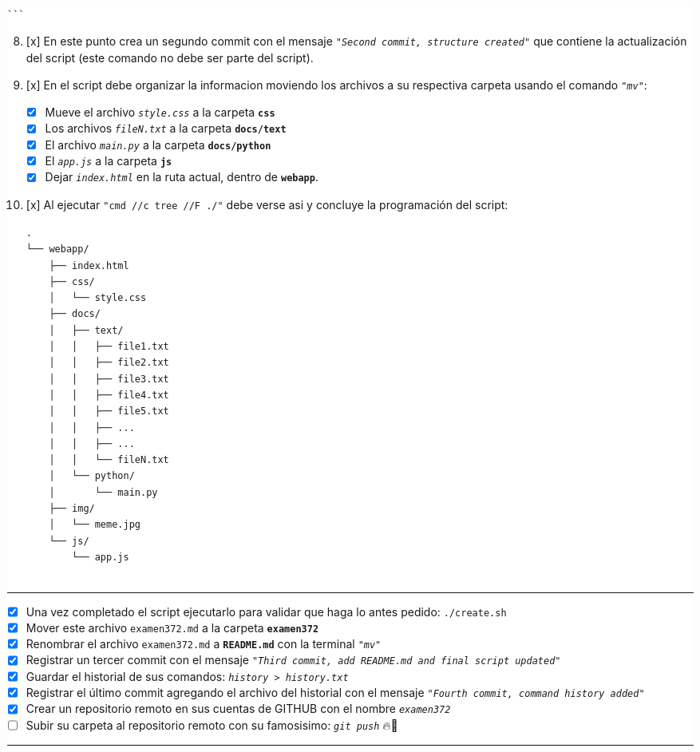     ```
   
8. [x] En este punto crea un segundo commit con el mensaje *`"Second commit, structure created"`* que contiene la actualización del script (este comando no debe ser parte del script).
   
9. [x] En el script debe organizar la informacion moviendo los archivos a su respectiva carpeta usando el comando *`"mv"`*:
   
      - [x] Mueve el archivo *`style.css`* a la carpeta **`css`**
      - [x] Los archivos *`fileN.txt`* a la carpeta **`docs/text`**
      - [x] El archivo *`main.py`* a la carpeta **`docs/python`**
      - [x] El *`app.js`* a la carpeta **`js`** 
      - [x] Dejar *`index.html`* en la ruta actual, dentro de **`webapp`**. 
   
10. [x] Al ejecutar `"cmd //c tree //F ./"` debe verse asi y concluye la programación del script:
   
    ```
    .
    └── webapp/
        ├── index.html
        ├── css/
        │   └── style.css
        ├── docs/
        │   ├── text/
        │   │   ├── file1.txt
        │   │   ├── file2.txt
        │   │   ├── file3.txt
        │   │   ├── file4.txt
        │   │   ├── file5.txt
        │   │   ├── ...
        │   │   ├── ...
        │   │   └── fileN.txt
        │   └── python/
        │       └── main.py
        ├── img/
        │   └── meme.jpg
        └── js/
            └── app.js
        
    ```
---
- [x] Una vez completado el script ejecutarlo para validar que haga lo antes pedido: `./create.sh`
- [x] Mover este archivo `examen372.md` a la carpeta **`examen372`**
- [x] Renombrar el archivo `examen372.md` a **`README.md`** con la terminal *`"mv"`*
- [x] Registrar un tercer commit con el mensaje *`"Third commit, add README.md and final script updated"`*
- [x] Guardar el historial de sus comandos: *`history > history.txt`*
- [x] Registrar el último commit agregando el archivo del historial con el mensaje *`"Fourth commit, command history added"`*
- [x] Crear un repositorio remoto en sus cuentas de GITHUB con el nombre *`examen372`*
- [ ] Subir su carpeta al repositorio remoto con su famosisimo: *`git push`* 🔥👀

---
